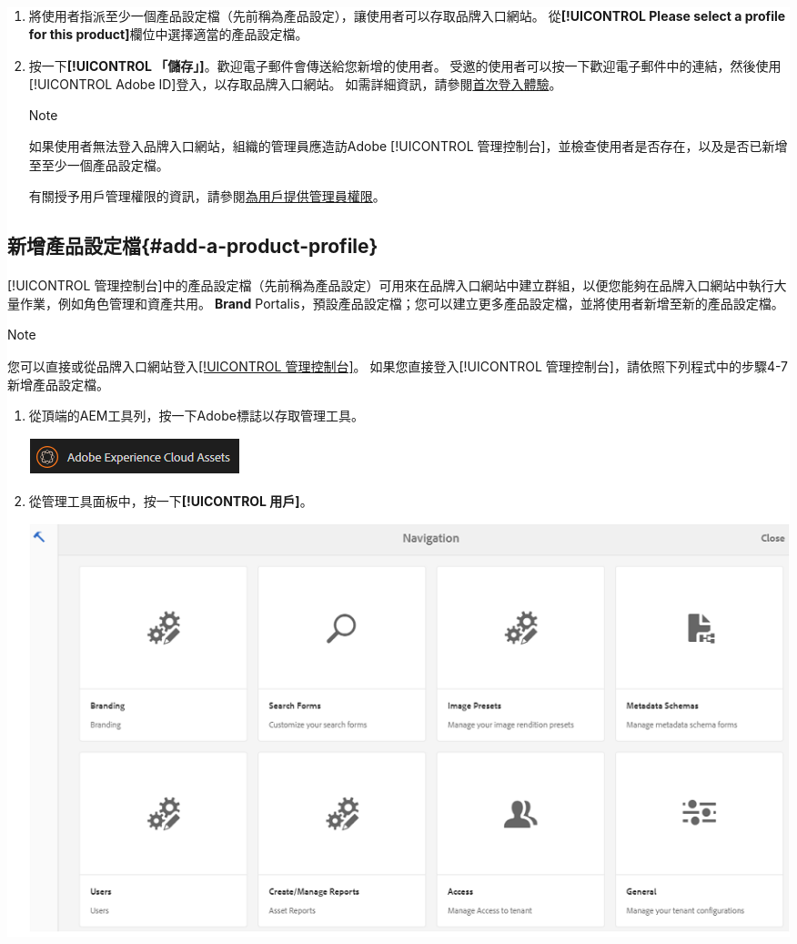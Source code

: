 1. 將使用者指派至少一個產品設定檔（先前稱為產品設定），讓使用者可以存取品牌入口網站。 從&#x200B;**[!UICONTROL Please select a profile for this product]**&#x200B;欄位中選擇適當的產品設定檔。
1. 按一下&#x200B;**[!UICONTROL 「儲存」]**。歡迎電子郵件會傳送給您新增的使用者。 受邀的使用者可以按一下歡迎電子郵件中的連結，然後使用[!UICONTROL Adobe ID]登入，以存取品牌入口網站。 如需詳細資訊，請參閱[首次登入體驗](../using/brand-portal-onboarding.md)。

   >[!NOTE]
   >
   >如果使用者無法登入品牌入口網站，組織的管理員應造訪Adobe [!UICONTROL 管理控制台]，並檢查使用者是否存在，以及是否已新增至至少一個產品設定檔。

   有關授予用戶管理權限的資訊，請參閱[為用戶提供管理員權限](../using/brand-portal-adding-users.md#provideadministratorprivilegestousers)。

## 新增產品設定檔{#add-a-product-profile}

[!UICONTROL 管理控制台]中的產品設定檔（先前稱為產品設定）可用來在品牌入口網站中建立群組，以便您能夠在品牌入口網站中執行大量作業，例如角色管理和資產共用。 **Brand** Portalis，預設產品設定檔；您可以建立更多產品設定檔，並將使用者新增至新的產品設定檔。

>[!NOTE]
>
>您可以直接或從品牌入口網站登入[[!UICONTROL 管理控制台]](http://adminconsole.adobe.com/enterprise/overview)。 如果您直接登入[!UICONTROL 管理控制台]，請依照下列程式中的步驟4-7新增產品設定檔。

1. 從頂端的AEM工具列，按一下Adobe標誌以存取管理工具。

   ![AEM Logo](assets/aemlogo.png)

1. 從管理工具面板中，按一下&#x200B;**[!UICONTROL 用戶]**。

   ![管理工具面板](assets/admin-tools-panel-6.png)
